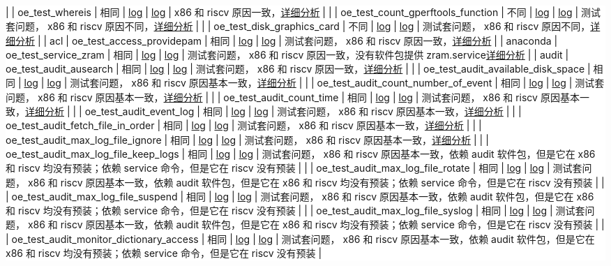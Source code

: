 |                    | oe_test_whereis                                        | 相同     | [log](./mugen-riscv/logs/os-basic/oe_test_whereis/2023-04-28-03_29_34.log) | [log](./mugen-x86/logs/os-basic/oe_test_whereis/2023-05-08-08_12_54.log) | x86 和 riscv 原因一致，[详细分析](./x86Fail/os-basic/oe_test_whereis.md) |
|                    | oe_test_count_gperftools_function                      | 不同     | [log](./mugen-riscv/logs/os-basic/oe_test_count_gperftools_function/2023-04-28-10_58_54.log) | [log](./mugen-x86/logs/os-basic/oe_test_count_gperftools_function/2023-05-08-23_26_59.log) | 测试套问题， x86 和 riscv 原因不同，[详细分析](./x86Fail/os-basic/oe_test_count_gperftools_function.md) |
|                    | oe_test_disk_graphics_card                             | 不同     | [log](./mugen-riscv/logs/os-basic/oe_test_disk_graphics_card/2023-04-28-10_05_30.log) | [log](./mugen-x86/logs/os-basic/oe_test_disk_graphics_card/2023-05-08-23_27_45.log) | 测试套问题， x86 和 riscv 原因不同，[详细分析](./x86Fail/os-basic/oe_test_disk_graphics_card.md) |
| acl                | oe_test_access_providepam                              | 相同     | [log](./mugen-riscv/logs/acl/oe_test_access_providepam/2023-05-25-16_28_24.log) | [log](./mugen-x86/logs/acl/oe_test_access_providepam/2023-05-25-16_47_19.log) | 测试套问题， x86 和 riscv 原因一致，[详细分析](./x86Fail/acl/oe_test_access_providepam.md) |
| anaconda           | oe_test_service_zram                                   | 相同     | [log](./mugen-riscv/logs/anaconda/oe_test_service_zram/2023-05-25-21_41_44.log) | [log](./mugen-x86/logs/anaconda/oe_test_service_zram/2023-06-08-13_06_34.log) | 测试套问题， x86 和 riscv 原因一致，没有软件包提供 zram.service[详细分析](./x86Fail/anaconda/oe_test_service_zram.md) |
| audit              | oe_test_audit_ausearch                                 | 相同     | [log](./mugen-riscv/logs/audit/oe_test_audit_ausearch/2023-05-25-22_58_32.log) | [log](./mugen-x86/logs/audit/oe_test_audit_ausearch/2025-06-08-13_54_17.log) | 测试套问题， x86 和 riscv 原因一致，[详细分析](./x86Fail/audit/oe_test_audit_ausearch.md) |
|                    | oe_test_audit_available_disk_space                     | 相同     | [log](./mugen-riscv/logs/audit/oe_test_audit_available_disk_space/2023-05-25-22_51_28.log) | [log](./mugen-x86/logs/audit/oe_test_audit_available_disk_space/2023-06-08-13_51_27.log) | 测试套问题， x86 和 riscv 原因基本一致，[详细分析](./x86Fail/audit/oe_test_audit_available_disk_space.md) |
|                    | oe_test_audit_count_number_of_event                    | 相同     | [log](./mugen-riscv/logs/audit/oe_test_audit_count_number_of_event/2023-05-25-22_37_18.log) | [log](./mugen-x86/logs/audit/oe_test_audit_count_number_of_event/2023-06-08-13_50_25.log) | 测试套问题， x86 和 riscv 原因基本一致，[详细分析](./x86Fail/audit/oe_test_audit_count_number_of_event.md) |
|                    | oe_test_audit_count_time                               | 相同     | [log](./mugen-riscv/logs/audit/oe_test_audit_count_time/2023-05-25-22_37_08.log) | [log](./mugen-x86/logs/audit/oe_test_audit_count_time/2023-06-08-13_50_24.log) | 测试套问题， x86 和 riscv 原因基本一致，[详细分析](./x86Fail/audit/oe_test_audit_count_number_of_event.md) |
|                    | oe_test_audit_event_log                                | 相同     | [log](./mugen-riscv/logs/audit/oe_test_audit_event_log/2023-05-25-22_57_47.log) | [log](./mugen-x86/logs/audit/oe_test_audit_event_log/2025-06-08-13_54_15.log) | 测试套问题， x86 和 riscv 原因基本一致，[详细分析](./x86Fail/audit/oe_test_audit_available_disk_space.md) |
|                    | oe_test_audit_fetch_file_in_order                      | 相同     | [log](./mugen-riscv/logs/audit/oe_test_audit_fetch_file_in_order/2023-05-25-22_36_21.log) | [log](./mugen-x86/logs/audit/oe_test_audit_fetch_file_in_order/2023-06-08-13_50_18.log) | 测试套问题， x86 和 riscv 原因基本一致，[详细分析](./x86Fail/audit/oe_test_audit_fetch_file_in_order.md) |
|                    | oe_test_audit_max_log_file_ignore                      | 相同     | [log](./mugen-riscv/logs/audit/oe_test_audit_max_log_file_ignore/2023-05-25-22_40_37.log) | [log](./mugen-x86/logs/audit/oe_test_audit_max_log_file_ignore/2023-06-08-13_50_48.log) | 测试套问题， x86 和 riscv 原因基本一致，[详细分析](./x86Fail/audit/oe_test_audit_max_log_file_ignore.md) |
|                    | oe_test_audit_max_log_file_keep_logs                   | 相同     | [log](./mugen-riscv/logs/audit/oe_test_audit_max_log_file_keep_logs/2023-05-25-22_50_35.log) | [log](./mugen-x86/logs/audit/oe_test_audit_max_log_file_keep_logs/2023-06-08-13_51_25.log) | 测试套问题， x86 和 riscv 原因基本一致，依赖 audit 软件包，但是它在 x86 和 riscv 均没有预装；依赖 service 命令，但是它在 riscv 没有预装 |
|                    | oe_test_audit_max_log_file_rotate                      | 相同     | [log](./mugen-riscv/logs/audit/oe_test_audit_max_log_file_rotate/2023-05-25-22_39_42.log) | [log](./mugen-x86/logs/audit/oe_test_audit_max_log_file_rotate/2023-06-08-13_50_46.log) | 测试套问题， x86 和 riscv 原因基本一致，依赖 audit 软件包，但是它在 x86 和 riscv 均没有预装；依赖 service 命令，但是它在 riscv 没有预装 |
|                    | oe_test_audit_max_log_file_suspend                     | 相同     | [log](./mugen-riscv/logs/audit/oe_test_audit_max_log_file_suspend/2023-05-25-22_49_20.log) | [log](./mugen-x86/logs/audit/oe_test_audit_max_log_file_suspend/2023-06-08-13_51_13.log) | 测试套问题， x86 和 riscv 原因基本一致，依赖 audit 软件包，但是它在 x86 和 riscv 均没有预装；依赖 service 命令，但是它在 riscv 没有预装 |
|                    | oe_test_audit_max_log_file_syslog                      | 相同     | [log](./mugen-riscv/logs/audit/oe_test_audit_max_log_file_syslog/2023-05-25-22_48_03.log) | [log](./mugen-x86/logs/audit/oe_test_audit_max_log_file_syslog/2023-06-08-13_51_00.log) | 测试套问题， x86 和 riscv 原因基本一致，依赖 audit 软件包，但是它在 x86 和 riscv 均没有预装；依赖 service 命令，但是它在 riscv 没有预装 |
|                    | oe_test_audit_monitor_dictionary_access                | 相同     | [log](./mugen-riscv/logs/audit/oe_test_audit_monitor_dictionary_access/2023-05-25-22_33_01.log) | [log](./mugen-x86/logs/audit/oe_test_audit_monitor_dictionary_access/2023-06-08-13_49_42.log) | 测试套问题， x86 和 riscv 原因基本一致，依赖 audit 软件包，但是它在 x86 和 riscv 均没有预装；依赖 service 命令，但是它在 riscv 没有预装 |